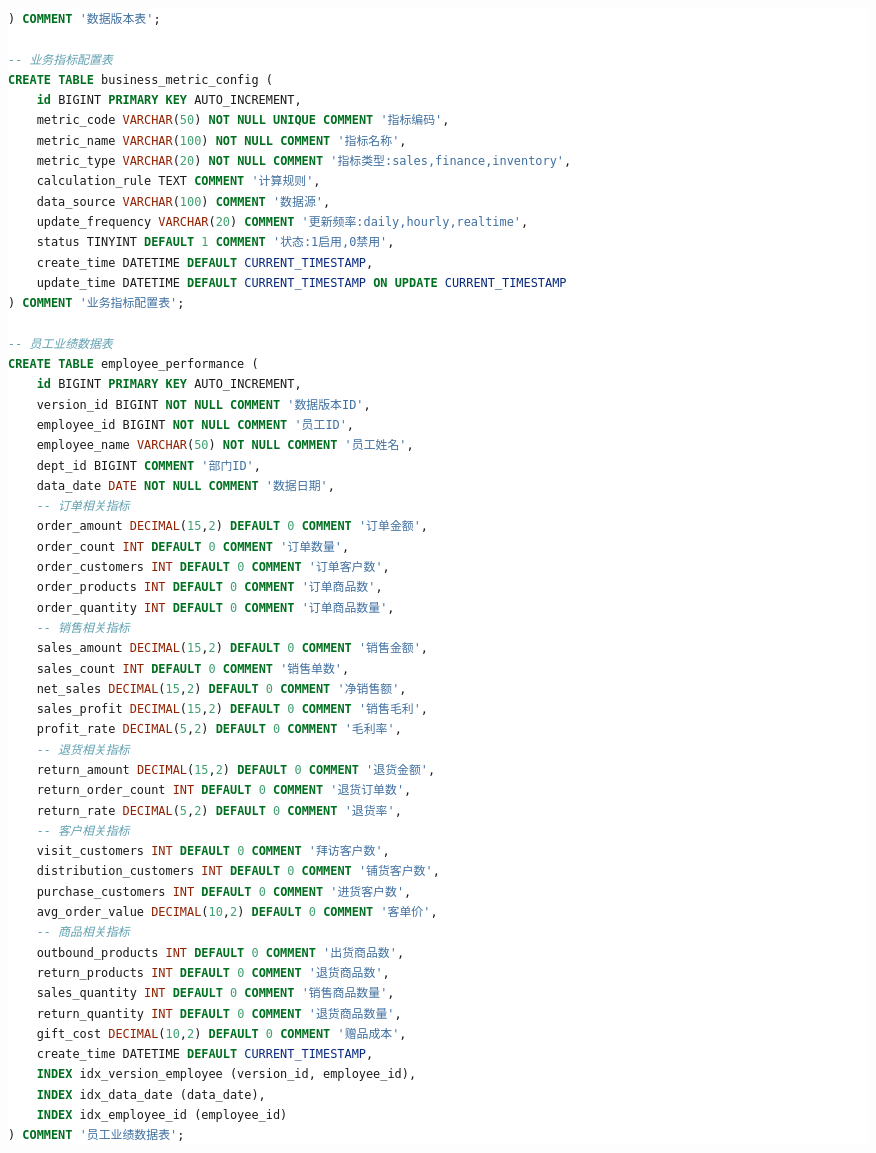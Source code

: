 ```sql
) COMMENT '数据版本表';

-- 业务指标配置表
CREATE TABLE business_metric_config (
    id BIGINT PRIMARY KEY AUTO_INCREMENT,
    metric_code VARCHAR(50) NOT NULL UNIQUE COMMENT '指标编码',
    metric_name VARCHAR(100) NOT NULL COMMENT '指标名称',
    metric_type VARCHAR(20) NOT NULL COMMENT '指标类型:sales,finance,inventory',
    calculation_rule TEXT COMMENT '计算规则',
    data_source VARCHAR(100) COMMENT '数据源',
    update_frequency VARCHAR(20) COMMENT '更新频率:daily,hourly,realtime',
    status TINYINT DEFAULT 1 COMMENT '状态:1启用,0禁用',
    create_time DATETIME DEFAULT CURRENT_TIMESTAMP,
    update_time DATETIME DEFAULT CURRENT_TIMESTAMP ON UPDATE CURRENT_TIMESTAMP
) COMMENT '业务指标配置表';

-- 员工业绩数据表
CREATE TABLE employee_performance (
    id BIGINT PRIMARY KEY AUTO_INCREMENT,
    version_id BIGINT NOT NULL COMMENT '数据版本ID',
    employee_id BIGINT NOT NULL COMMENT '员工ID',
    employee_name VARCHAR(50) NOT NULL COMMENT '员工姓名',
    dept_id BIGINT COMMENT '部门ID',
    data_date DATE NOT NULL COMMENT '数据日期',
    -- 订单相关指标
    order_amount DECIMAL(15,2) DEFAULT 0 COMMENT '订单金额',
    order_count INT DEFAULT 0 COMMENT '订单数量',
    order_customers INT DEFAULT 0 COMMENT '订单客户数',
    order_products INT DEFAULT 0 COMMENT '订单商品数',
    order_quantity INT DEFAULT 0 COMMENT '订单商品数量',
    -- 销售相关指标
    sales_amount DECIMAL(15,2) DEFAULT 0 COMMENT '销售金额',
    sales_count INT DEFAULT 0 COMMENT '销售单数',
    net_sales DECIMAL(15,2) DEFAULT 0 COMMENT '净销售额',
    sales_profit DECIMAL(15,2) DEFAULT 0 COMMENT '销售毛利',
    profit_rate DECIMAL(5,2) DEFAULT 0 COMMENT '毛利率',
    -- 退货相关指标
    return_amount DECIMAL(15,2) DEFAULT 0 COMMENT '退货金额',
    return_order_count INT DEFAULT 0 COMMENT '退货订单数',
    return_rate DECIMAL(5,2) DEFAULT 0 COMMENT '退货率',
    -- 客户相关指标
    visit_customers INT DEFAULT 0 COMMENT '拜访客户数',
    distribution_customers INT DEFAULT 0 COMMENT '铺货客户数',
    purchase_customers INT DEFAULT 0 COMMENT '进货客户数',
    avg_order_value DECIMAL(10,2) DEFAULT 0 COMMENT '客单价',
    -- 商品相关指标
    outbound_products INT DEFAULT 0 COMMENT '出货商品数',
    return_products INT DEFAULT 0 COMMENT '退货商品数',
    sales_quantity INT DEFAULT 0 COMMENT '销售商品数量',
    return_quantity INT DEFAULT 0 COMMENT '退货商品数量',
    gift_cost DECIMAL(10,2) DEFAULT 0 COMMENT '赠品成本',
    create_time DATETIME DEFAULT CURRENT_TIMESTAMP,
    INDEX idx_version_employee (version_id, employee_id),
    INDEX idx_data_date (data_date),
    INDEX idx_employee_id (employee_id)
) COMMENT '员工业绩数据表';
```
